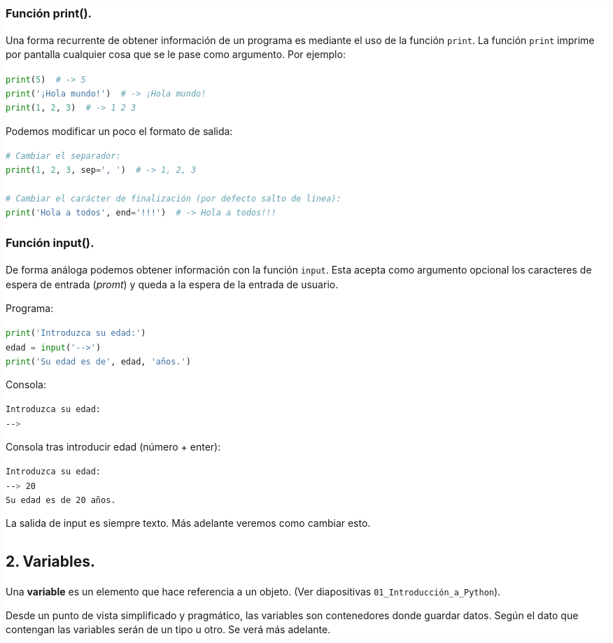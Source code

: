 ### Función print().

Una forma recurrente de obtener información de un programa es mediante el uso de la función `print`. La función `print` imprime por pantalla cualquier cosa que se le pase como argumento. Por ejemplo:

```python
print(5)  # -> 5
print('¡Hola mundo!')  # -> ¡Hola mundo!
print(1, 2, 3)  # -> 1 2 3
```

Podemos modificar un poco el formato de salida:

```python
# Cambiar el separador:
print(1, 2, 3, sep=', ')  # -> 1, 2, 3

# Cambiar el carácter de finalización (por defecto salto de línea):
print('Hola a todos', end='!!!')  # -> Hola a todos!!!
```

### Función input().

De forma análoga podemos obtener información con la función `input`. Esta acepta como argumento opcional los caracteres de espera de entrada (*promt*) y queda a la espera de la entrada de usuario.

Programa:

```python
print('Introduzca su edad:')
edad = input('-->')
print('Su edad es de', edad, 'años.')
```

Consola:

```bash
Introduzca su edad:
--> 
```

Consola tras introducir edad (número + enter):

```bash
Introduzca su edad:
--> 20
Su edad es de 20 años.
```

La salida de input es siempre texto. Más adelante veremos como cambiar esto.

## 2. Variables.

Una **variable** es un elemento que hace referencia a un objeto. (Ver diapositivas `01_Introducción_a_Python`).

Desde un punto de vista simplificado y pragmático, las variables son contenedores donde guardar datos. Según el dato que contengan las variables serán de un tipo u otro. Se verá más adelante.
